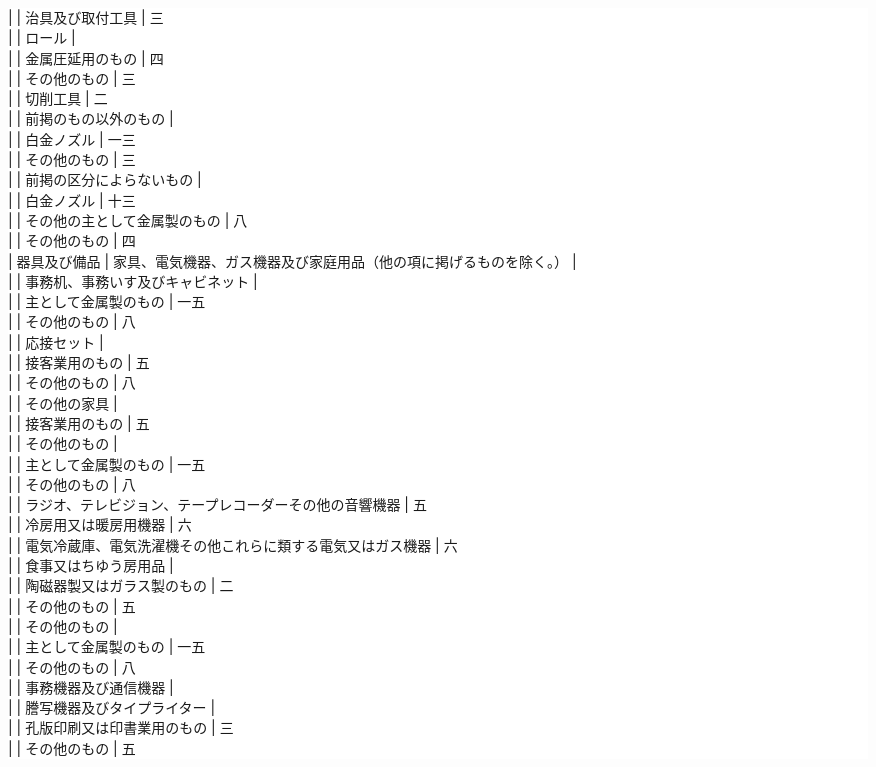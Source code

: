 |  | 治具及び取付工具 | 三  
|  | ロール |   
|  | 金属圧延用のもの | 四  
|  | その他のもの | 三  
|  | 切削工具 | 二  
|  | 前掲のもの以外のもの |   
|  | 白金ノズル | 一三  
|  | その他のもの | 三  
|  | 前掲の区分によらないもの |   
|  | 白金ノズル | 十三  
|  | その他の主として金属製のもの | 八  
|  | その他のもの | 四  
| 器具及び備品 | 家具、電気機器、ガス機器及び家庭用品（他の項に掲げるものを除く。） |   
|  | 事務机、事務いす及びキャビネット |   
|  | 主として金属製のもの | 一五  
|  | その他のもの | 八  
|  | 応接セット |   
|  | 接客業用のもの | 五  
|  | その他のもの | 八  
|  | その他の家具 |   
|  | 接客業用のもの | 五  
|  | その他のもの |   
|  | 主として金属製のもの | 一五  
|  | その他のもの | 八  
|  | ラジオ、テレビジョン、テープレコーダーその他の音響機器 | 五  
|  | 冷房用又は暖房用機器 | 六  
|  | 電気冷蔵庫、電気洗濯機その他これらに類する電気又はガス機器 | 六  
|  | 食事又はちゆう房用品 |   
|  | 陶磁器製又はガラス製のもの | 二  
|  | その他のもの | 五  
|  | その他のもの |   
|  | 主として金属製のもの | 一五  
|  | その他のもの | 八  
|  | 事務機器及び通信機器 |   
|  | 謄写機器及びタイプライター |   
|  | 孔版印刷又は印書業用のもの | 三  
|  | その他のもの | 五  